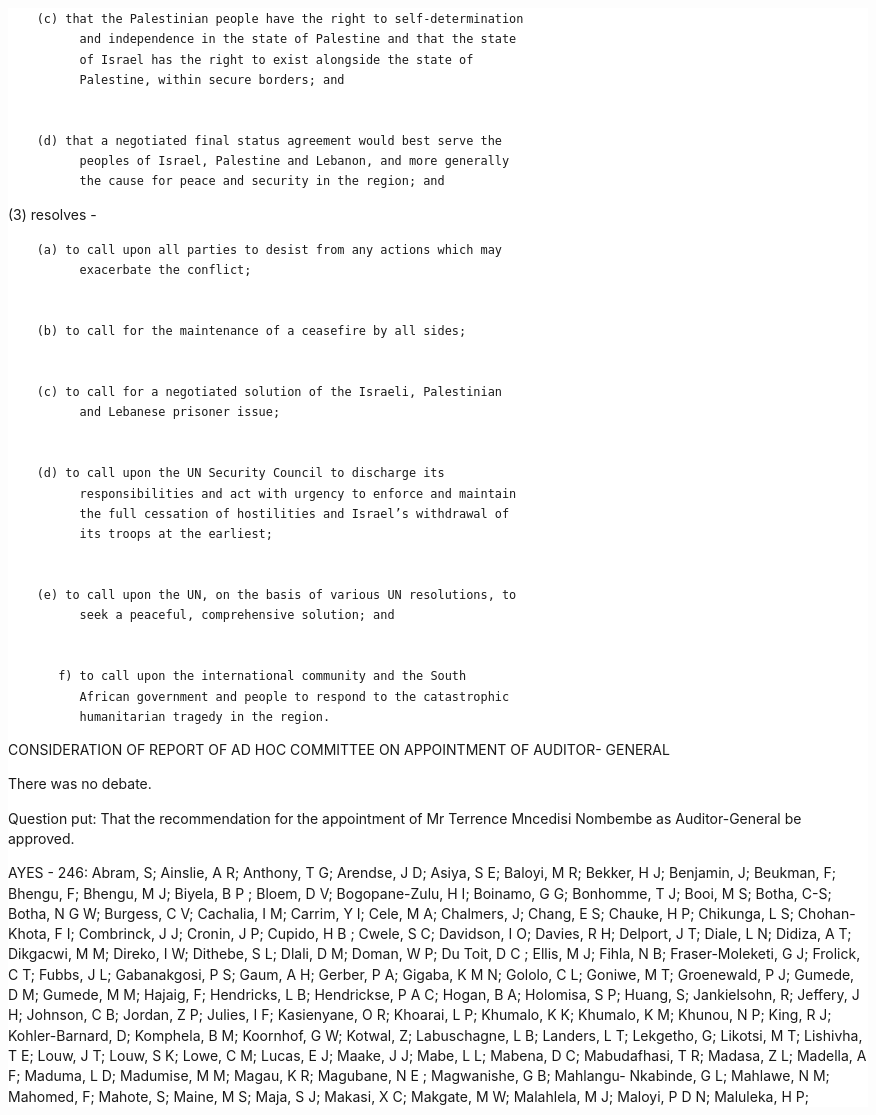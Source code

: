 
        (c) that the Palestinian people have the right to self-determination
              and independence in the state of Palestine and that the state
              of Israel has the right to exist alongside the state of
              Palestine, within secure borders; and


        (d) that a negotiated final status agreement would best serve the
              peoples of Israel, Palestine and Lebanon, and more generally
              the cause for peace and security in the region; and


  (3) resolves -


        (a) to call upon all parties to desist from any actions which may
              exacerbate the conflict;


        (b) to call for the maintenance of a ceasefire by all sides;


        (c) to call for a negotiated solution of the Israeli, Palestinian
              and Lebanese prisoner issue;


        (d) to call upon the UN Security Council to discharge its
              responsibilities and act with urgency to enforce and maintain
              the full cessation of hostilities and Israel’s withdrawal of
              its troops at the earliest;


        (e) to call upon the UN, on the basis of various UN resolutions, to
              seek a peaceful, comprehensive solution; and


           f) to call upon the international community and the South
              African government and people to respond to the catastrophic
              humanitarian tragedy in the region.





   CONSIDERATION OF REPORT OF AD HOC COMMITTEE ON APPOINTMENT OF AUDITOR-
                                   GENERAL




There was no debate.

Question put: That the recommendation for the appointment of Mr Terrence
Mncedisi Nombembe as Auditor-General be approved.

  AYES - 246: Abram, S; Ainslie, A R; Anthony, T G; Arendse, J D; Asiya, S
  E; Baloyi, M R; Bekker, H J; Benjamin, J; Beukman, F; Bhengu, F; Bhengu, M
  J; Biyela, B P ; Bloem, D V; Bogopane-Zulu, H I; Boinamo, G G; Bonhomme, T
  J; Booi, M S; Botha, C-S; Botha, N G W; Burgess, C V; Cachalia, I M;
  Carrim, Y I; Cele, M A; Chalmers, J; Chang, E S; Chauke, H P; Chikunga, L
  S; Chohan-Khota, F I; Combrinck, J J; Cronin, J P; Cupido, H B ; Cwele, S
  C; Davidson, I O; Davies, R H; Delport, J T; Diale, L N; Didiza, A T;
  Dikgacwi, M M; Direko, I W; Dithebe, S L; Dlali, D M; Doman, W P; Du Toit,
  D C ; Ellis, M J; Fihla, N B; Fraser-Moleketi, G J; Frolick, C T; Fubbs, J
  L; Gabanakgosi, P S; Gaum, A H; Gerber, P A; Gigaba, K M N; Gololo, C L;
  Goniwe, M T; Groenewald, P J; Gumede, D M; Gumede, M M; Hajaig, F;
  Hendricks, L B; Hendrickse, P A C; Hogan, B A; Holomisa, S P; Huang, S;
  Jankielsohn, R; Jeffery, J H; Johnson, C B; Jordan, Z P; Julies, I F;
  Kasienyane, O R; Khoarai, L P; Khumalo, K K; Khumalo, K M; Khunou, N P;
  King, R J; Kohler-Barnard, D; Komphela, B M; Koornhof, G W; Kotwal, Z;
  Labuschagne, L B; Landers, L T; Lekgetho, G; Likotsi, M T; Lishivha, T E;
  Louw, J T; Louw, S K; Lowe, C M; Lucas, E J; Maake, J J; Mabe, L L;
  Mabena, D C; Mabudafhasi, T R; Madasa, Z L; Madella, A F; Maduma, L D;
  Madumise, M M; Magau, K R; Magubane, N E ; Magwanishe, G B; Mahlangu-
  Nkabinde, G L; Mahlawe, N M; Mahomed, F; Mahote, S; Maine, M S; Maja, S J;
  Makasi, X C; Makgate, M W; Malahlela, M J; Maloyi, P D N; Maluleka, H P;
